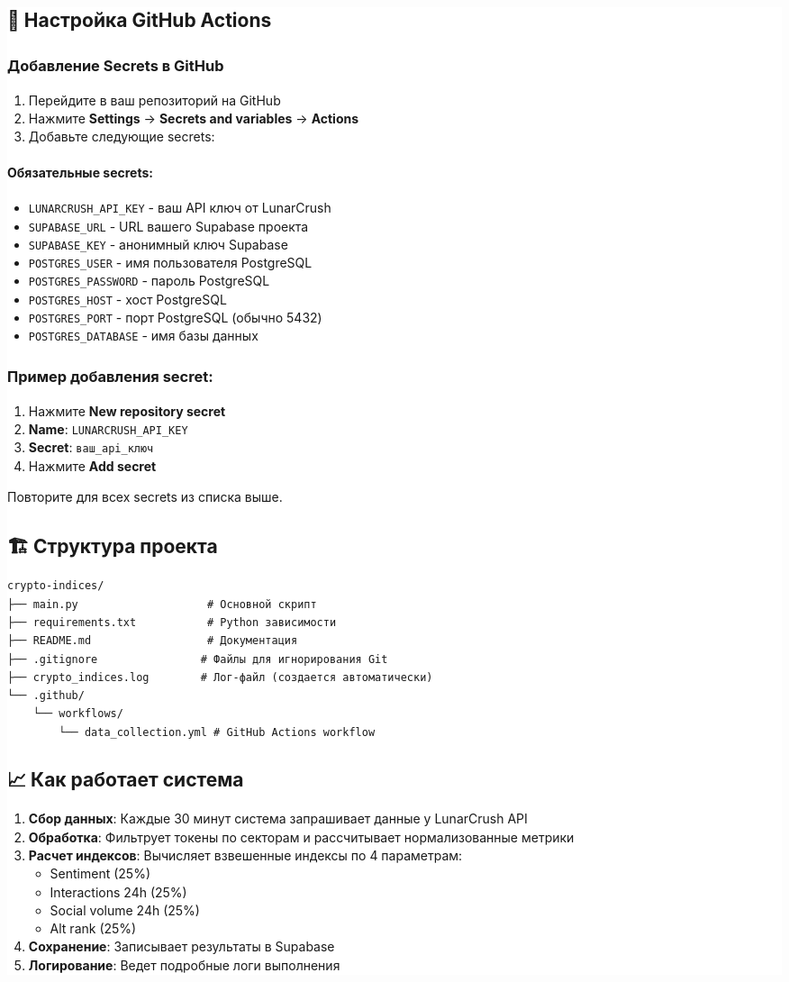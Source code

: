 ## 🔧 Настройка GitHub Actions

### Добавление Secrets в GitHub

1. Перейдите в ваш репозиторий на GitHub
2. Нажмите **Settings** → **Secrets and variables** → **Actions**
3. Добавьте следующие secrets:

#### Обязательные secrets:

- `LUNARCRUSH_API_KEY` - ваш API ключ от LunarCrush
- `SUPABASE_URL` - URL вашего Supabase проекта
- `SUPABASE_KEY` - анонимный ключ Supabase
- `POSTGRES_USER` - имя пользователя PostgreSQL
- `POSTGRES_PASSWORD` - пароль PostgreSQL
- `POSTGRES_HOST` - хост PostgreSQL
- `POSTGRES_PORT` - порт PostgreSQL (обычно 5432)
- `POSTGRES_DATABASE` - имя базы данных

### Пример добавления secret:

1. Нажмите **New repository secret**
2. **Name**: `LUNARCRUSH_API_KEY`
3. **Secret**: `ваш_api_ключ`
4. Нажмите **Add secret**

Повторите для всех secrets из списка выше.

## 🏗️ Структура проекта

```
crypto-indices/
├── main.py                    # Основной скрипт
├── requirements.txt           # Python зависимости
├── README.md                  # Документация
├── .gitignore                # Файлы для игнорирования Git
├── crypto_indices.log        # Лог-файл (создается автоматически)
└── .github/
    └── workflows/
        └── data_collection.yml # GitHub Actions workflow
```

## 📈 Как работает система

1. **Сбор данных**: Каждые 30 минут система запрашивает данные у LunarCrush API
2. **Обработка**: Фильтрует токены по секторам и рассчитывает нормализованные метрики
3. **Расчет индексов**: Вычисляет взвешенные индексы по 4 параметрам:
   - Sentiment (25%)
   - Interactions 24h (25%)
   - Social volume 24h (25%)
   - Alt rank (25%)
4. **Сохранение**: Записывает результаты в Supabase
5. **Логирование**: Ведет подробные логи выполнения
